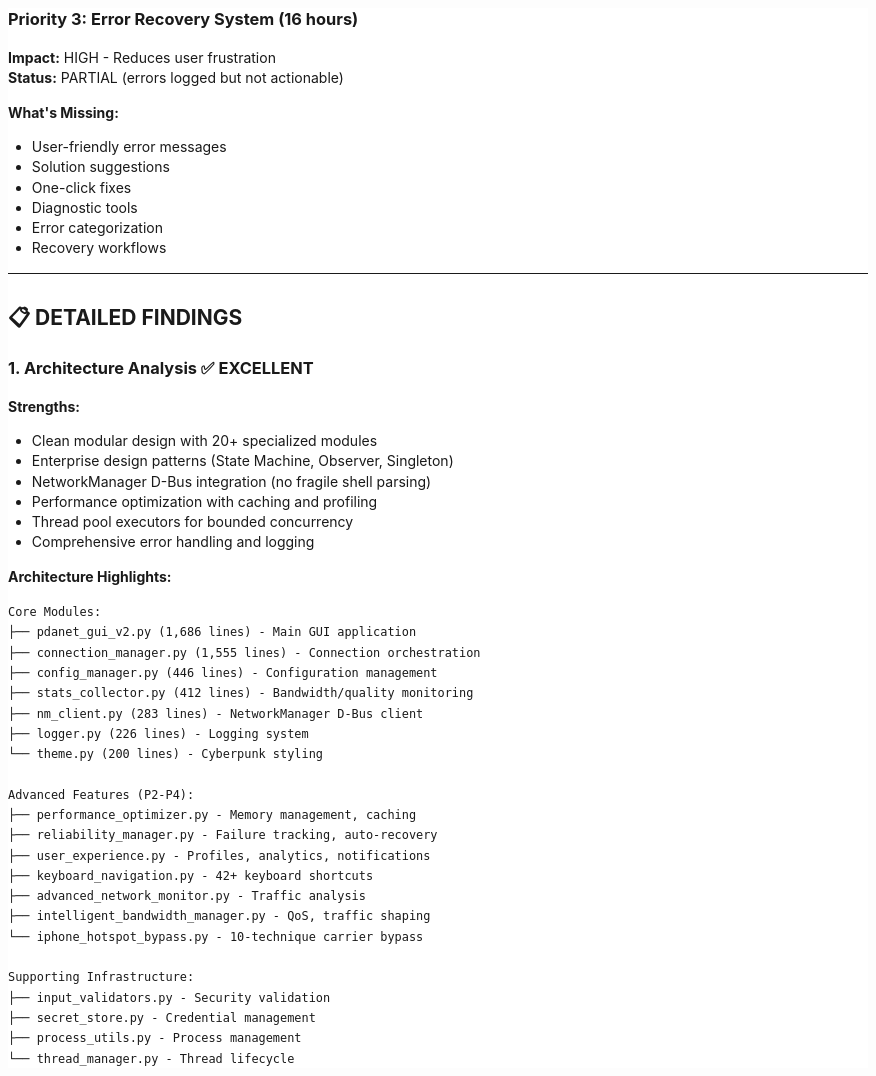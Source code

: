 ### Priority 3: Error Recovery System (16 hours)
**Impact:** HIGH - Reduces user frustration  
**Status:** PARTIAL (errors logged but not actionable)  

**What's Missing:**
- User-friendly error messages
- Solution suggestions
- One-click fixes
- Diagnostic tools
- Error categorization
- Recovery workflows

---

## 📋 DETAILED FINDINGS

### 1. Architecture Analysis ✅ EXCELLENT

**Strengths:**
- Clean modular design with 20+ specialized modules
- Enterprise design patterns (State Machine, Observer, Singleton)
- NetworkManager D-Bus integration (no fragile shell parsing)
- Performance optimization with caching and profiling
- Thread pool executors for bounded concurrency
- Comprehensive error handling and logging

**Architecture Highlights:**
```
Core Modules:
├── pdanet_gui_v2.py (1,686 lines) - Main GUI application
├── connection_manager.py (1,555 lines) - Connection orchestration
├── config_manager.py (446 lines) - Configuration management
├── stats_collector.py (412 lines) - Bandwidth/quality monitoring
├── nm_client.py (283 lines) - NetworkManager D-Bus client
├── logger.py (226 lines) - Logging system
└── theme.py (200 lines) - Cyberpunk styling

Advanced Features (P2-P4):
├── performance_optimizer.py - Memory management, caching
├── reliability_manager.py - Failure tracking, auto-recovery
├── user_experience.py - Profiles, analytics, notifications
├── keyboard_navigation.py - 42+ keyboard shortcuts
├── advanced_network_monitor.py - Traffic analysis
├── intelligent_bandwidth_manager.py - QoS, traffic shaping
└── iphone_hotspot_bypass.py - 10-technique carrier bypass

Supporting Infrastructure:
├── input_validators.py - Security validation
├── secret_store.py - Credential management
├── process_utils.py - Process management
└── thread_manager.py - Thread lifecycle
```
